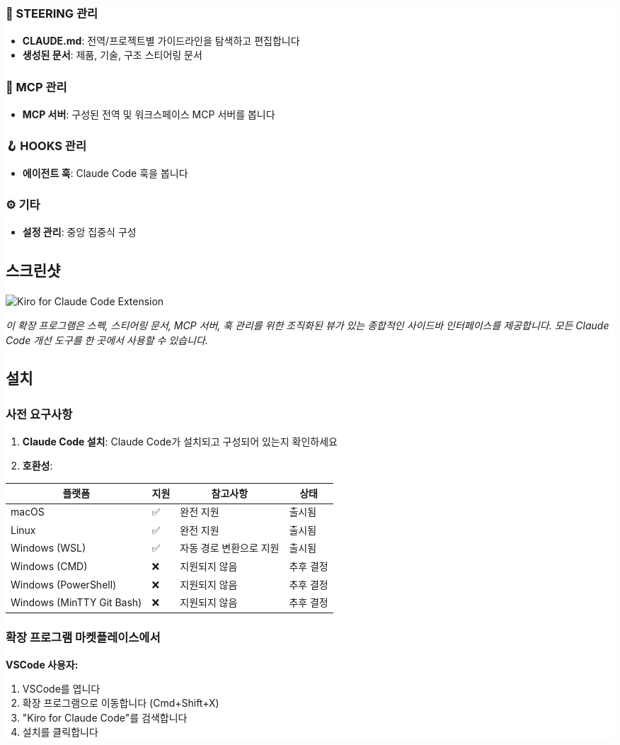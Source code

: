 ### 🎯 STEERING 관리

- **CLAUDE.md**: 전역/프로젝트별 가이드라인을 탐색하고 편집합니다
- **생성된 문서**: 제품, 기술, 구조 스티어링 문서

### 🔌 MCP 관리

- **MCP 서버**: 구성된 전역 및 워크스페이스 MCP 서버를 봅니다

### 🪝 HOOKS 관리

- **에이전트 훅**: Claude Code 훅을 봅니다

### ⚙️ 기타

- **설정 관리**: 중앙 집중식 구성

## 스크린샷

![Kiro for Claude Code Extension](./screenshots/image.png)

*이 확장 프로그램은 스펙, 스티어링 문서, MCP 서버, 훅 관리를 위한 조직화된 뷰가 있는 종합적인 사이드바 인터페이스를 제공합니다. 모든 Claude Code 개선 도구를 한 곳에서 사용할 수 있습니다.*

## 설치

### 사전 요구사항

1. **Claude Code 설치**: Claude Code가 설치되고 구성되어 있는지 확인하세요

2. **호환성**:

| 플랫폼                      | 지원 | 참고사항                           | 상태     |
| ------------------------- | ---- | -------------------------------- | -------- |
| macOS                     | ✅    | 완전 지원                         | 출시됨   |
| Linux                     | ✅    | 완전 지원                         | 출시됨   |
| Windows (WSL)             | ✅    | 자동 경로 변환으로 지원            | 출시됨   |
| Windows (CMD)             | ❌    | 지원되지 않음                     | 추후 결정 |
| Windows (PowerShell)      | ❌    | 지원되지 않음                     | 추후 결정 |
| Windows (MinTTY Git Bash) | ❌    | 지원되지 않음                     | 추후 결정 |

### 확장 프로그램 마켓플레이스에서

**VSCode 사용자:**

1. VSCode를 엽니다
2. 확장 프로그램으로 이동합니다 (Cmd+Shift+X)
3. "Kiro for Claude Code"를 검색합니다
4. 설치를 클릭합니다
